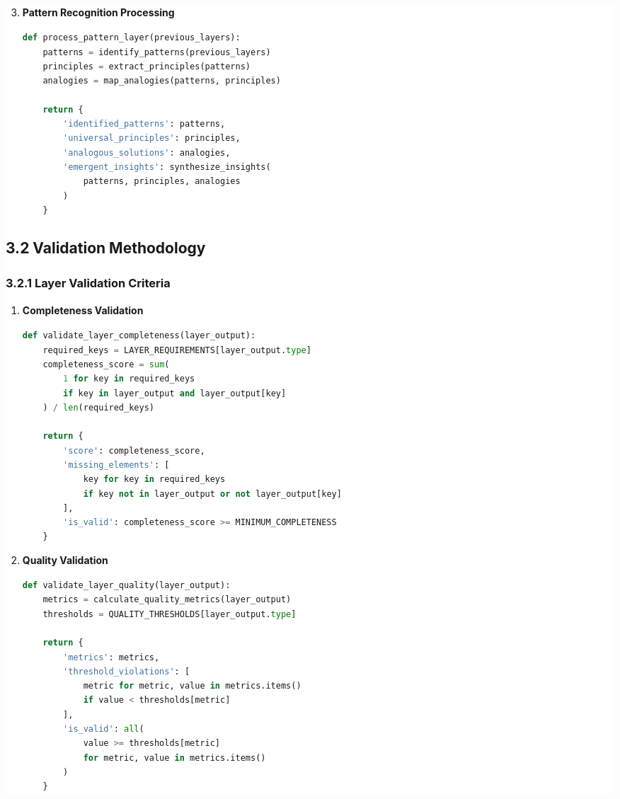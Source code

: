 3. **Pattern Recognition Processing**
   ```python
   def process_pattern_layer(previous_layers):
       patterns = identify_patterns(previous_layers)
       principles = extract_principles(patterns)
       analogies = map_analogies(patterns, principles)
       
       return {
           'identified_patterns': patterns,
           'universal_principles': principles,
           'analogous_solutions': analogies,
           'emergent_insights': synthesize_insights(
               patterns, principles, analogies
           )
       }
   ```

## 3.2 Validation Methodology

### 3.2.1 Layer Validation Criteria
1. **Completeness Validation**
   ```python
   def validate_layer_completeness(layer_output):
       required_keys = LAYER_REQUIREMENTS[layer_output.type]
       completeness_score = sum(
           1 for key in required_keys 
           if key in layer_output and layer_output[key]
       ) / len(required_keys)
       
       return {
           'score': completeness_score,
           'missing_elements': [
               key for key in required_keys 
               if key not in layer_output or not layer_output[key]
           ],
           'is_valid': completeness_score >= MINIMUM_COMPLETENESS
       }
   ```

2. **Quality Validation**
   ```python
   def validate_layer_quality(layer_output):
       metrics = calculate_quality_metrics(layer_output)
       thresholds = QUALITY_THRESHOLDS[layer_output.type]
       
       return {
           'metrics': metrics,
           'threshold_violations': [
               metric for metric, value in metrics.items()
               if value < thresholds[metric]
           ],
           'is_valid': all(
               value >= thresholds[metric] 
               for metric, value in metrics.items()
           )
       }
   ```
